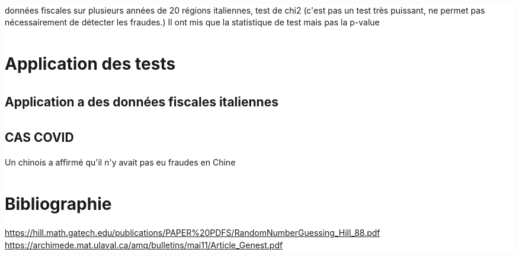 données fiscales sur plusieurs années de 20 régions italiennes, test de chi2 (c'est pas un test très puissant, ne permet pas nécessairement de détecter les fraudes.) Il ont mis que la statistique de test mais pas la p-value

# Application des tests

## Application a des données fiscales italiennes

## CAS COVID

Un chinois a affirmé qu'il n'y avait pas eu fraudes en Chine

# Bibliographie

https://hill.math.gatech.edu/publications/PAPER%20PDFS/RandomNumberGuessing_Hill_88.pdf
https://archimede.mat.ulaval.ca/amq/bulletins/mai11/Article_Genest.pdf
